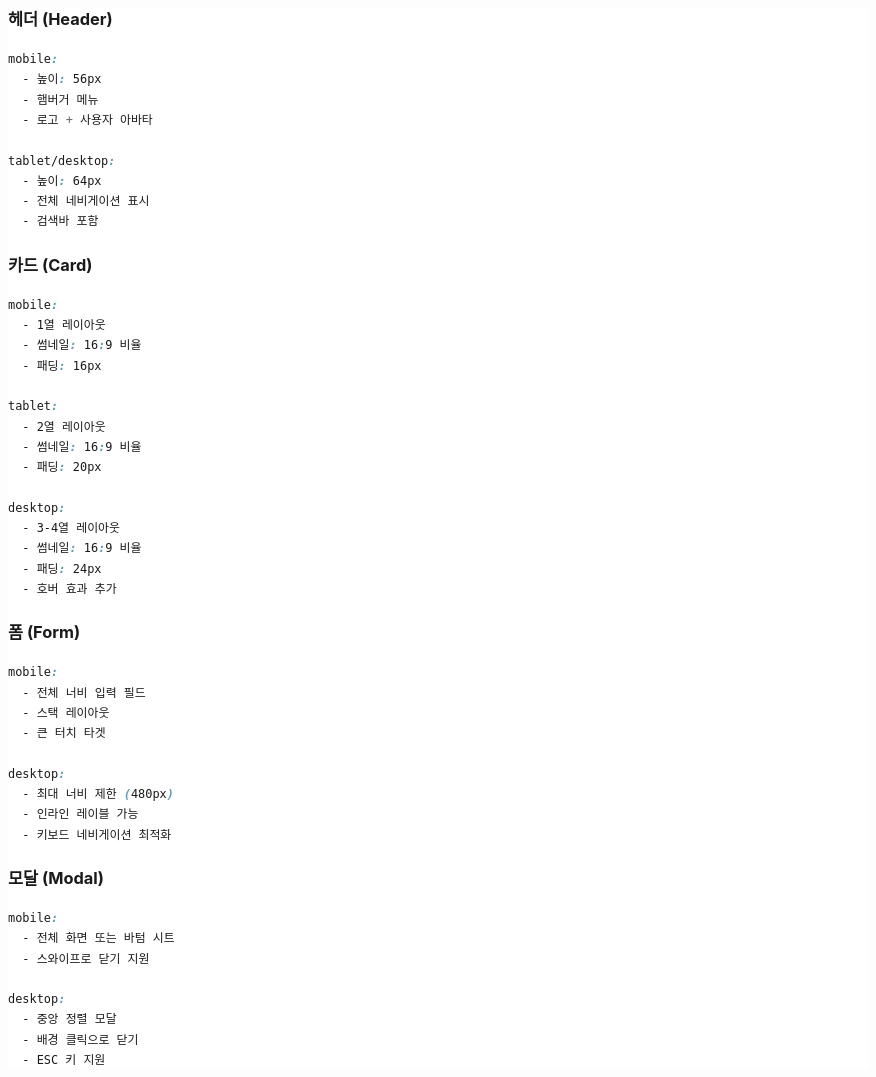 ### 헤더 (Header)
```css
mobile: 
  - 높이: 56px
  - 햄버거 메뉴
  - 로고 + 사용자 아바타

tablet/desktop:
  - 높이: 64px  
  - 전체 네비게이션 표시
  - 검색바 포함
```

### 카드 (Card)
```css
mobile:
  - 1열 레이아웃
  - 썸네일: 16:9 비율
  - 패딩: 16px

tablet:
  - 2열 레이아웃
  - 썸네일: 16:9 비율
  - 패딩: 20px

desktop:
  - 3-4열 레이아웃
  - 썸네일: 16:9 비율
  - 패딩: 24px
  - 호버 효과 추가
```

### 폼 (Form)
```css
mobile:
  - 전체 너비 입력 필드
  - 스택 레이아웃
  - 큰 터치 타겟

desktop:
  - 최대 너비 제한 (480px)
  - 인라인 레이블 가능
  - 키보드 네비게이션 최적화
```

### 모달 (Modal)
```css
mobile:
  - 전체 화면 또는 바텀 시트
  - 스와이프로 닫기 지원

desktop:
  - 중앙 정렬 모달
  - 배경 클릭으로 닫기
  - ESC 키 지원
```
